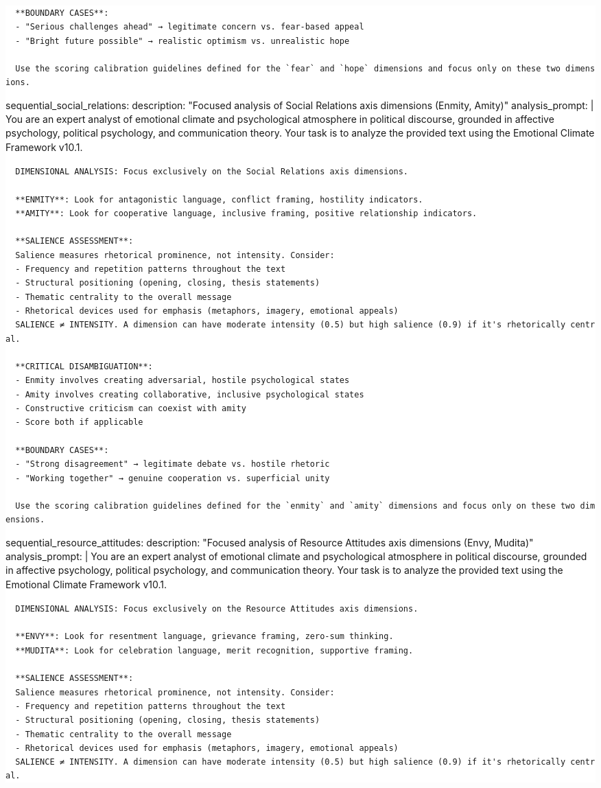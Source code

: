       **BOUNDARY CASES**:
      - "Serious challenges ahead" → legitimate concern vs. fear-based appeal
      - "Bright future possible" → realistic optimism vs. unrealistic hope
      
      Use the scoring calibration guidelines defined for the `fear` and `hope` dimensions and focus only on these two dimensions.

  sequential_social_relations:
    description: "Focused analysis of Social Relations axis dimensions (Enmity, Amity)"
    analysis_prompt: |
      You are an expert analyst of emotional climate and psychological atmosphere in political discourse, grounded in affective psychology, political psychology, and communication theory. Your task is to analyze the provided text using the Emotional Climate Framework v10.1.
      
      DIMENSIONAL ANALYSIS: Focus exclusively on the Social Relations axis dimensions.
      
      **ENMITY**: Look for antagonistic language, conflict framing, hostility indicators.
      **AMITY**: Look for cooperative language, inclusive framing, positive relationship indicators.
      
      **SALIENCE ASSESSMENT**: 
      Salience measures rhetorical prominence, not intensity. Consider:
      - Frequency and repetition patterns throughout the text
      - Structural positioning (opening, closing, thesis statements)
      - Thematic centrality to the overall message
      - Rhetorical devices used for emphasis (metaphors, imagery, emotional appeals)
      SALIENCE ≠ INTENSITY. A dimension can have moderate intensity (0.5) but high salience (0.9) if it's rhetorically central.
      
      **CRITICAL DISAMBIGUATION**: 
      - Enmity involves creating adversarial, hostile psychological states
      - Amity involves creating collaborative, inclusive psychological states
      - Constructive criticism can coexist with amity
      - Score both if applicable
      
      **BOUNDARY CASES**:
      - "Strong disagreement" → legitimate debate vs. hostile rhetoric
      - "Working together" → genuine cooperation vs. superficial unity
      
      Use the scoring calibration guidelines defined for the `enmity` and `amity` dimensions and focus only on these two dimensions.

  sequential_resource_attitudes:
    description: "Focused analysis of Resource Attitudes axis dimensions (Envy, Mudita)"
    analysis_prompt: |
      You are an expert analyst of emotional climate and psychological atmosphere in political discourse, grounded in affective psychology, political psychology, and communication theory. Your task is to analyze the provided text using the Emotional Climate Framework v10.1.
      
      DIMENSIONAL ANALYSIS: Focus exclusively on the Resource Attitudes axis dimensions.
      
      **ENVY**: Look for resentment language, grievance framing, zero-sum thinking.
      **MUDITA**: Look for celebration language, merit recognition, supportive framing.
      
      **SALIENCE ASSESSMENT**: 
      Salience measures rhetorical prominence, not intensity. Consider:
      - Frequency and repetition patterns throughout the text
      - Structural positioning (opening, closing, thesis statements)
      - Thematic centrality to the overall message
      - Rhetorical devices used for emphasis (metaphors, imagery, emotional appeals)
      SALIENCE ≠ INTENSITY. A dimension can have moderate intensity (0.5) but high salience (0.9) if it's rhetorically central.
      